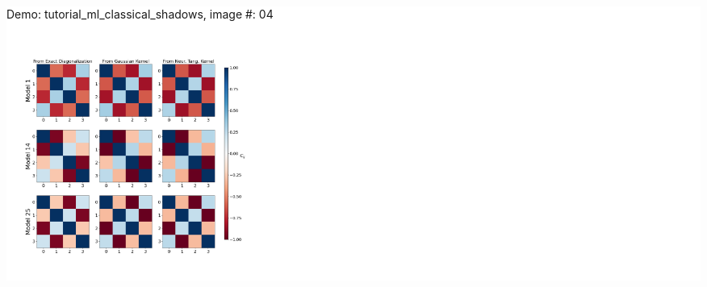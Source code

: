 
Demo: tutorial_ml_classical_shadows, image #: 04 

<img src="./master-build/_images/sphx_glr_tutorial_ml_classical_shadows_004.png" alt="alt text" title="image Title" height="300"/> 
